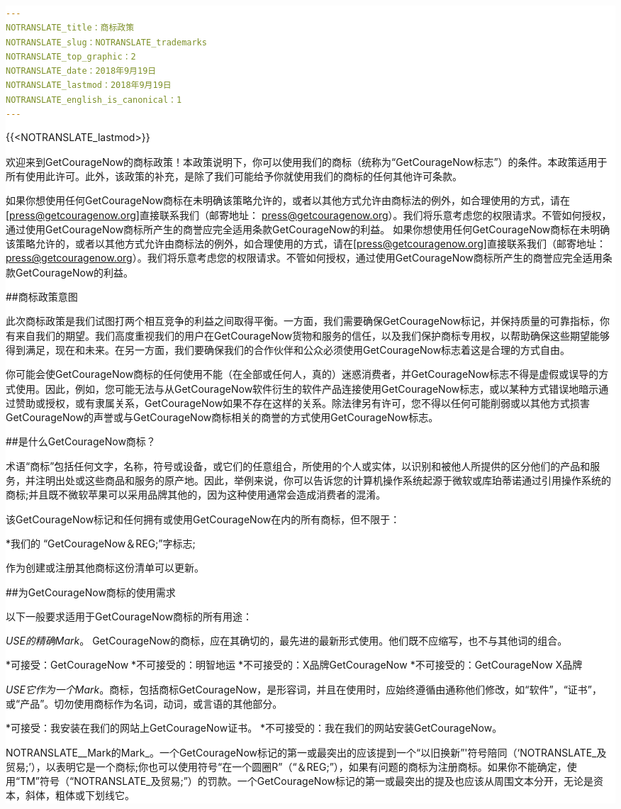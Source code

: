 ```yaml
---
NOTRANSLATE_title：商标政策
NOTRANSLATE_slug：NOTRANSLATE_trademarks
NOTRANSLATE_top_graphic：2
NOTRANSLATE_date：2018年9月19日
NOTRANSLATE_lastmod：2018年9月19日
NOTRANSLATE_english_is_canonical：1
---
```


{{<NOTRANSLATE_lastmod>}}

欢迎来到GetCourageNow的商标政策！本政策说明下，你可以使用我们的商标（统称为“GetCourageNow标志”）的条件。本政策适用于所有使用此许可。此外，该政策的补充，是除了我们可能给予你就使用我们的商标的任何其他许可条款。

如果你想使用任何GetCourageNow商标在未明确该策略允许的，或者以其他方式允许由商标法的例外，如合理使用的方式，请在[press@getcouragenow.org]直接联系我们（邮寄地址： press@getcouragenow.org）。我们将乐意考虑您的权限请求。不管如何授权，通过使用GetCourageNow商标所产生的商誉应完全适用条款GetCourageNow的利益。
如果你想使用任何GetCourageNow商标在未明确该策略允许的，或者以其他方式允许由商标法的例外，如合理使用的方式，请在[press@getcouragenow.org]直接联系我们（邮寄地址： press@getcouragenow.org）。我们将乐意考虑您的权限请求。不管如何授权，通过使用GetCourageNow商标所产生的商誉应完全适用条款GetCourageNow的利益。

##商标政策意图

此次商标政策是我们试图打两个相互竞争的利益之间取得平衡。一方面，我们需要确保GetCourageNow标记，并保持质量的可靠指标，你有来自我们的期望。我们高度重视我们的用户在GetCourageNow货物和服务的信任，以及我们保护商标专用权，以帮助确保这些期望能够得到满足，现在和未来。在另一方面，我们要确保我们的合作伙伴和公众必须使用GetCourageNow标志着这是合理的方式自由。

你可能会使GetCourageNow商标的任何使用不能（在全部或任何人，真的）迷惑消费者，并GetCourageNow标志不得是虚假或误导的方式使用。因此，例如，您可能无法与从GetCourageNow软件衍生的软件产品连接使用GetCourageNow标志，或以某种方式错误地暗示通过赞助或授权，或有隶属关系，GetCourageNow如果不存在这样的关系。除法律另有许可，您不得以任何可能削弱或以其他方式损害GetCourageNow的声誉或与GetCourageNow商标相关的商誉的方式使用GetCourageNow标志。

##是什么GetCourageNow商标？

术语“商标”包括任何文字，名称，符号或设备，或它们的任意组合，所使用的个人或实体，以识别和被他人所提供的区分他们的产品和服务，并注明出处或这些商品和服务的原产地。因此，举例来说，你可以告诉您的计算机操作系统起源于微软或库珀蒂诺通过引用操作系统的商标;并且既不微软苹果可以采用品牌其他的，因为这种使用通常会造成消费者的混淆。

该GetCourageNow标记和任何拥有或使用GetCourageNow在内的所有商标，但不限于：

*我们的 “GetCourageNow＆REG;”字标志;

作为创建或注册其他商标这份清单可以更新。

##为GetCourageNow商标的使用需求

以下一般要求适用于GetCourageNow商标的所有用途：

_USE的精确Mark_。 GetCourageNow的商标，应在其确切的，最先进的最新形式使用。他们既不应缩写，也不与其他词的组合。

*可接受：GetCourageNow
*不可接受的：明智地运
*不可接受的：X品牌GetCourageNow
*不可接受的：GetCourageNow X品牌

_USE它作为一个Mark_。商标，包括商标GetCourageNow，是形容词，并且在使用时，应始终遵循由通称他们修改，如“软件”，“证书”，或“产品”。切勿使用商标作为名词，动词，或言语的其他部分。

*可接受：我安装在我们的网站上GetCourageNow证书。
*不可接受的：我在我们的网站安装GetCourageNow。

NOTRANSLATE__Mark的Mark_。一个GetCourageNow标记的第一或最突出的应该提到一个“以旧换新”'符号陪同（‘NOTRANSLATE_及贸易;’），以表明它是一个商标;你也可以使用符号“在一个圆圈R”（“＆REG;”），如果有问题的商标为注册商标。如果你不能确定，使用“TM”符号（“NOTRANSLATE_及贸易;”）的罚款。一个GetCourageNow标记的第一或最突出的提及也应该从周围文本分开，无论是资本，斜体，粗体或下划线它。
